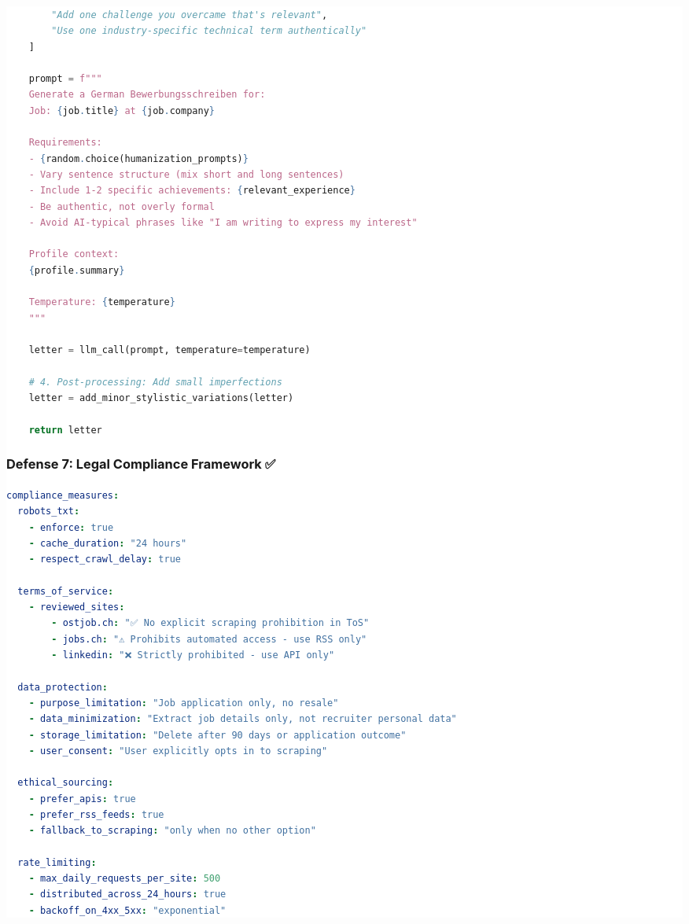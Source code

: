 ```python
        "Add one challenge you overcame that's relevant",
        "Use one industry-specific technical term authentically"
    ]
    
    prompt = f"""
    Generate a German Bewerbungsschreiben for:
    Job: {job.title} at {job.company}
    
    Requirements:
    - {random.choice(humanization_prompts)}
    - Vary sentence structure (mix short and long sentences)
    - Include 1-2 specific achievements: {relevant_experience}
    - Be authentic, not overly formal
    - Avoid AI-typical phrases like "I am writing to express my interest"
    
    Profile context:
    {profile.summary}
    
    Temperature: {temperature}
    """
    
    letter = llm_call(prompt, temperature=temperature)
    
    # 4. Post-processing: Add small imperfections
    letter = add_minor_stylistic_variations(letter)
    
    return letter
```

### Defense 7: Legal Compliance Framework ✅
```yaml
compliance_measures:
  robots_txt:
    - enforce: true
    - cache_duration: "24 hours"
    - respect_crawl_delay: true
  
  terms_of_service:
    - reviewed_sites:
        - ostjob.ch: "✅ No explicit scraping prohibition in ToS"
        - jobs.ch: "⚠️ Prohibits automated access - use RSS only"
        - linkedin: "❌ Strictly prohibited - use API only"
  
  data_protection:
    - purpose_limitation: "Job application only, no resale"
    - data_minimization: "Extract job details only, not recruiter personal data"
    - storage_limitation: "Delete after 90 days or application outcome"
    - user_consent: "User explicitly opts in to scraping"
  
  ethical_sourcing:
    - prefer_apis: true
    - prefer_rss_feeds: true
    - fallback_to_scraping: "only when no other option"
  
  rate_limiting:
    - max_daily_requests_per_site: 500
    - distributed_across_24_hours: true
    - backoff_on_4xx_5xx: "exponential"
```

